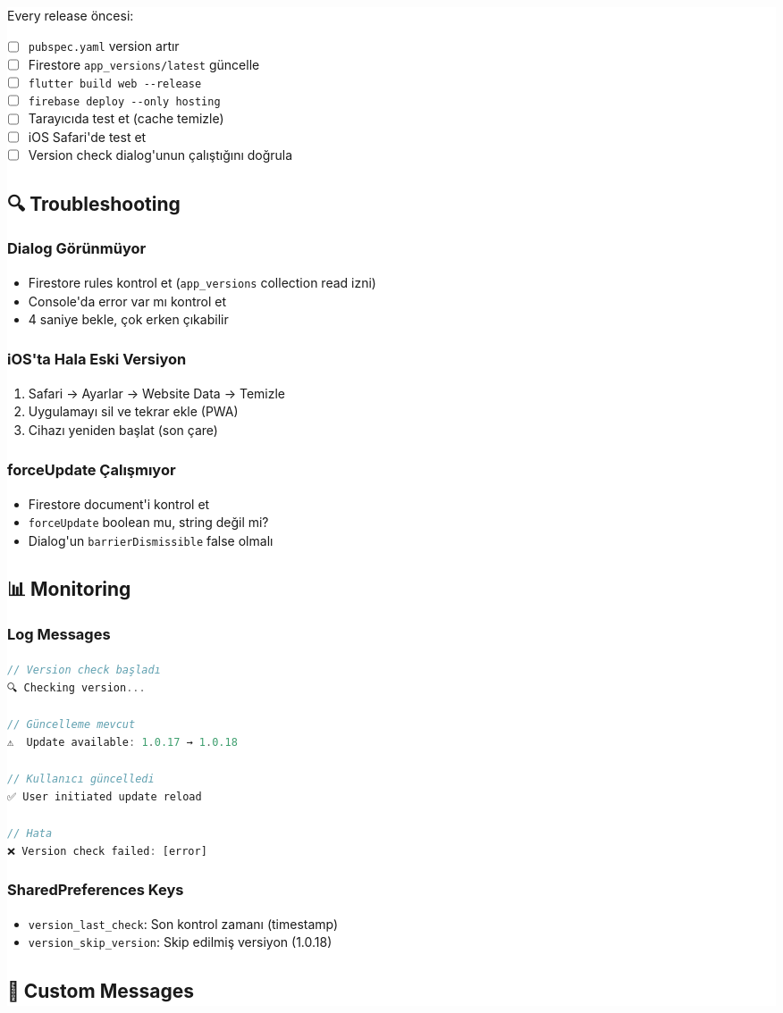 Every release öncesi:

- [ ] `pubspec.yaml` version artır
- [ ] Firestore `app_versions/latest` güncelle
- [ ] `flutter build web --release`
- [ ] `firebase deploy --only hosting`
- [ ] Tarayıcıda test et (cache temizle)
- [ ] iOS Safari'de test et
- [ ] Version check dialog'unun çalıştığını doğrula

## 🔍 Troubleshooting

### Dialog Görünmüyor
- Firestore rules kontrol et (`app_versions` collection read izni)
- Console'da error var mı kontrol et
- 4 saniye bekle, çok erken çıkabilir

### iOS'ta Hala Eski Versiyon
1. Safari → Ayarlar → Website Data → Temizle
2. Uygulamayı sil ve tekrar ekle (PWA)
3. Cihazı yeniden başlat (son çare)

### forceUpdate Çalışmıyor
- Firestore document'i kontrol et
- `forceUpdate` boolean mu, string değil mi?
- Dialog'un `barrierDismissible` false olmalı

## 📊 Monitoring

### Log Messages

```dart
// Version check başladı
🔍 Checking version...

// Güncelleme mevcut
⚠️  Update available: 1.0.17 → 1.0.18

// Kullanıcı güncelledi
✅ User initiated update reload

// Hata
❌ Version check failed: [error]
```

### SharedPreferences Keys

- `version_last_check`: Son kontrol zamanı (timestamp)
- `version_skip_version`: Skip edilmiş versiyon (1.0.18)

## 🎨 Custom Messages
